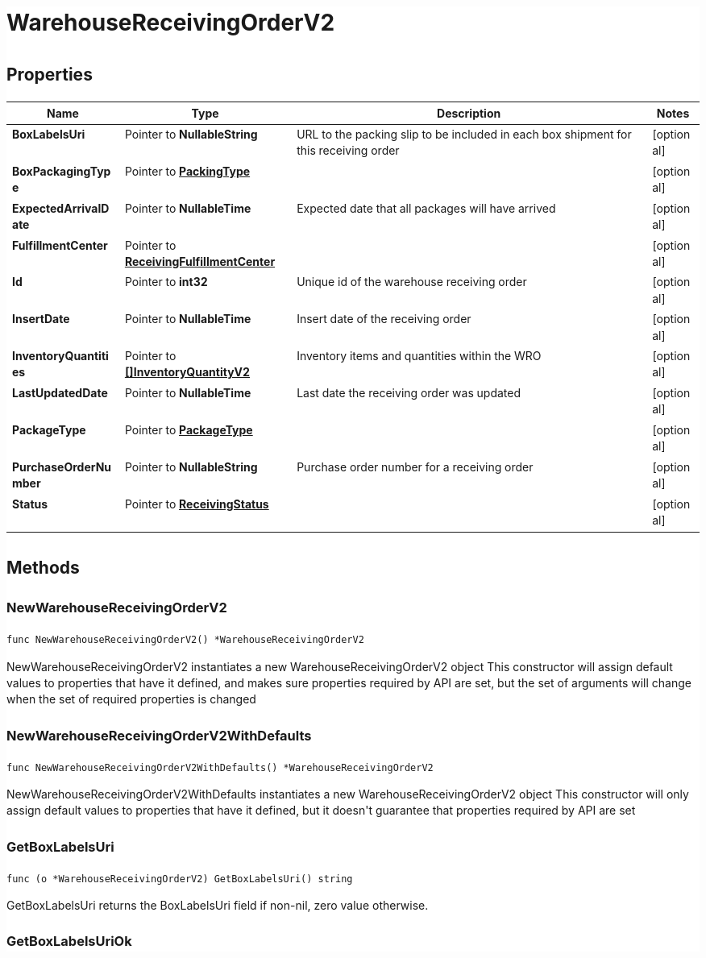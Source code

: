 # WarehouseReceivingOrderV2

## Properties

Name | Type | Description | Notes
------------ | ------------- | ------------- | -------------
**BoxLabelsUri** | Pointer to **NullableString** | URL to the packing slip to be included in each box shipment for this receiving order | [optional] 
**BoxPackagingType** | Pointer to [**PackingType**](PackingType.md) |  | [optional] 
**ExpectedArrivalDate** | Pointer to **NullableTime** | Expected date that all packages will have arrived | [optional] 
**FulfillmentCenter** | Pointer to [**ReceivingFulfillmentCenter**](ReceivingFulfillmentCenter.md) |  | [optional] 
**Id** | Pointer to **int32** | Unique id of the warehouse receiving order | [optional] 
**InsertDate** | Pointer to **NullableTime** | Insert date of the receiving order | [optional] 
**InventoryQuantities** | Pointer to [**[]InventoryQuantityV2**](InventoryQuantityV2.md) | Inventory items and quantities within the WRO | [optional] 
**LastUpdatedDate** | Pointer to **NullableTime** | Last date the receiving order was updated | [optional] 
**PackageType** | Pointer to [**PackageType**](PackageType.md) |  | [optional] 
**PurchaseOrderNumber** | Pointer to **NullableString** | Purchase order number for a receiving order | [optional] 
**Status** | Pointer to [**ReceivingStatus**](ReceivingStatus.md) |  | [optional] 

## Methods

### NewWarehouseReceivingOrderV2

`func NewWarehouseReceivingOrderV2() *WarehouseReceivingOrderV2`

NewWarehouseReceivingOrderV2 instantiates a new WarehouseReceivingOrderV2 object
This constructor will assign default values to properties that have it defined,
and makes sure properties required by API are set, but the set of arguments
will change when the set of required properties is changed

### NewWarehouseReceivingOrderV2WithDefaults

`func NewWarehouseReceivingOrderV2WithDefaults() *WarehouseReceivingOrderV2`

NewWarehouseReceivingOrderV2WithDefaults instantiates a new WarehouseReceivingOrderV2 object
This constructor will only assign default values to properties that have it defined,
but it doesn't guarantee that properties required by API are set

### GetBoxLabelsUri

`func (o *WarehouseReceivingOrderV2) GetBoxLabelsUri() string`

GetBoxLabelsUri returns the BoxLabelsUri field if non-nil, zero value otherwise.

### GetBoxLabelsUriOk
